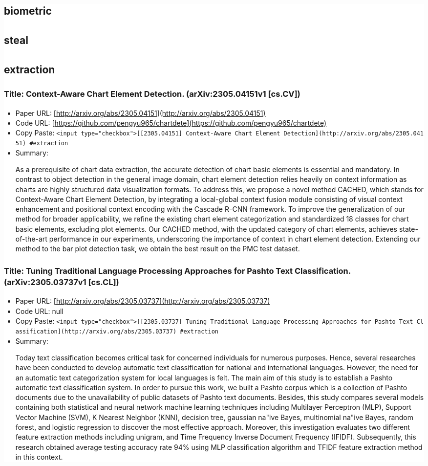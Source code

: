 ## biometric
## steal
## extraction
### Title: Context-Aware Chart Element Detection. (arXiv:2305.04151v1 [cs.CV])
* Paper URL: [http://arxiv.org/abs/2305.04151](http://arxiv.org/abs/2305.04151)
* Code URL: [https://github.com/pengyu965/chartdete](https://github.com/pengyu965/chartdete)
* Copy Paste: `<input type="checkbox">[[2305.04151] Context-Aware Chart Element Detection](http://arxiv.org/abs/2305.04151) #extraction`
* Summary: <p>As a prerequisite of chart data extraction, the accurate detection of chart
basic elements is essential and mandatory. In contrast to object detection in
the general image domain, chart element detection relies heavily on context
information as charts are highly structured data visualization formats. To
address this, we propose a novel method CACHED, which stands for Context-Aware
Chart Element Detection, by integrating a local-global context fusion module
consisting of visual context enhancement and positional context encoding with
the Cascade R-CNN framework. To improve the generalization of our method for
broader applicability, we refine the existing chart element categorization and
standardized 18 classes for chart basic elements, excluding plot elements. Our
CACHED method, with the updated category of chart elements, achieves
state-of-the-art performance in our experiments, underscoring the importance of
context in chart element detection. Extending our method to the bar plot
detection task, we obtain the best result on the PMC test dataset.
</p>

### Title: Tuning Traditional Language Processing Approaches for Pashto Text Classification. (arXiv:2305.03737v1 [cs.CL])
* Paper URL: [http://arxiv.org/abs/2305.03737](http://arxiv.org/abs/2305.03737)
* Code URL: null
* Copy Paste: `<input type="checkbox">[[2305.03737] Tuning Traditional Language Processing Approaches for Pashto Text Classification](http://arxiv.org/abs/2305.03737) #extraction`
* Summary: <p>Today text classification becomes critical task for concerned individuals for
numerous purposes. Hence, several researches have been conducted to develop
automatic text classification for national and international languages.
However, the need for an automatic text categorization system for local
languages is felt. The main aim of this study is to establish a Pashto
automatic text classification system. In order to pursue this work, we built a
Pashto corpus which is a collection of Pashto documents due to the
unavailability of public datasets of Pashto text documents. Besides, this study
compares several models containing both statistical and neural network machine
learning techniques including Multilayer Perceptron (MLP), Support Vector
Machine (SVM), K Nearest Neighbor (KNN), decision tree, gaussian na\"ive Bayes,
multinomial na\"ive Bayes, random forest, and logistic regression to discover
the most effective approach. Moreover, this investigation evaluates two
different feature extraction methods including unigram, and Time Frequency
Inverse Document Frequency (IFIDF). Subsequently, this research obtained
average testing accuracy rate 94% using MLP classification algorithm and TFIDF
feature extraction method in this context.
</p>
